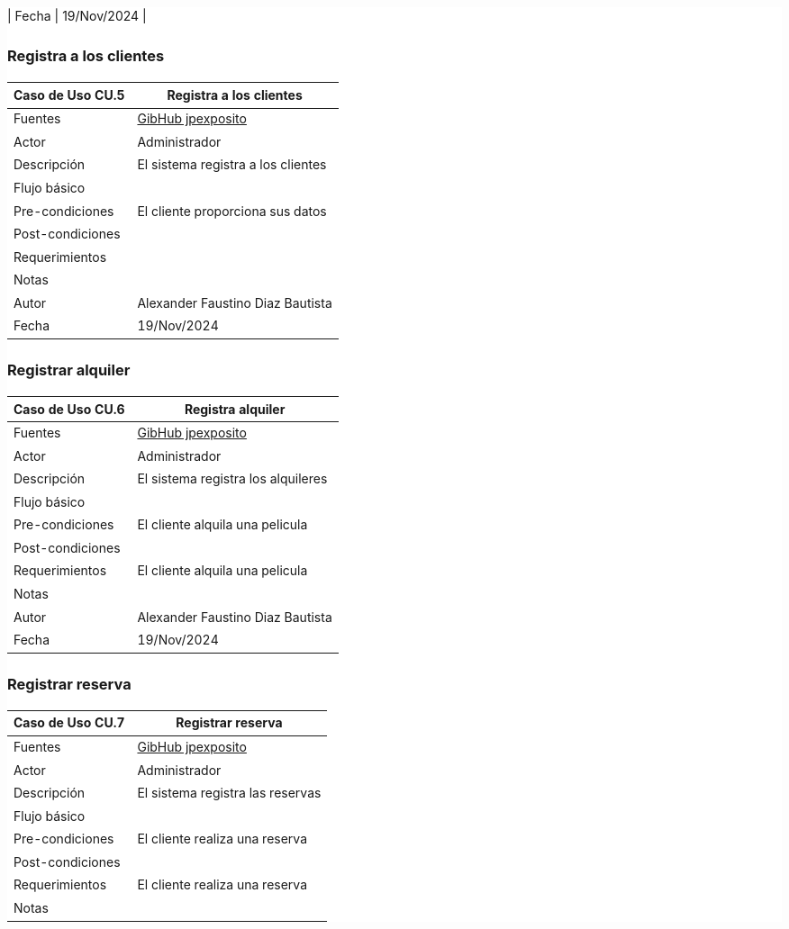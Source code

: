 | Fecha | 19/Nov/2024 |

### Registra a los clientes 

| Caso de Uso CU.5 | Registra a los clientes |
|---|---|
| Fuentes | [GibHub jpexposito](https://github.com/jpexposito/code-learn-practice/tree/main/primero/ets/unidades/unidad-3/simulacro-1) |
| Actor | Administrador |
| Descripción | El sistema registra a los clientes |
| Flujo básico ||
| Pre-condiciones | El cliente proporciona sus datos |  
| Post-condiciones ||  
| Requerimientos ||
| Notas ||
| Autor | Alexander Faustino Diaz Bautista |
| Fecha | 19/Nov/2024 |

### Registrar alquiler 

| Caso de Uso CU.6 | Registra alquiler |
|---|---|
| Fuentes | [GibHub jpexposito](https://github.com/jpexposito/code-learn-practice/tree/main/primero/ets/unidades/unidad-3/simulacro-1) |
| Actor | Administrador |
| Descripción | El sistema registra los alquileres |
| Flujo básico ||
| Pre-condiciones | El cliente alquila una pelicula |
| Post-condiciones ||
| Requerimientos | El cliente alquila una pelicula |
| Notas ||
| Autor | Alexander Faustino Diaz Bautista |
| Fecha | 19/Nov/2024 |

### Registrar reserva

| Caso de Uso CU.7 | Registrar reserva |
|---|---|
| Fuentes | [GibHub jpexposito](https://github.com/jpexposito/code-learn-practice/tree/main/primero/ets/unidades/unidad-3/simulacro-1) |
| Actor | Administrador |
| Descripción | El sistema registra las reservas |
| Flujo básico ||
| Pre-condiciones | El cliente realiza una reserva |  
| Post-condiciones ||
| Requerimientos | El cliente realiza una reserva |
| Notas ||